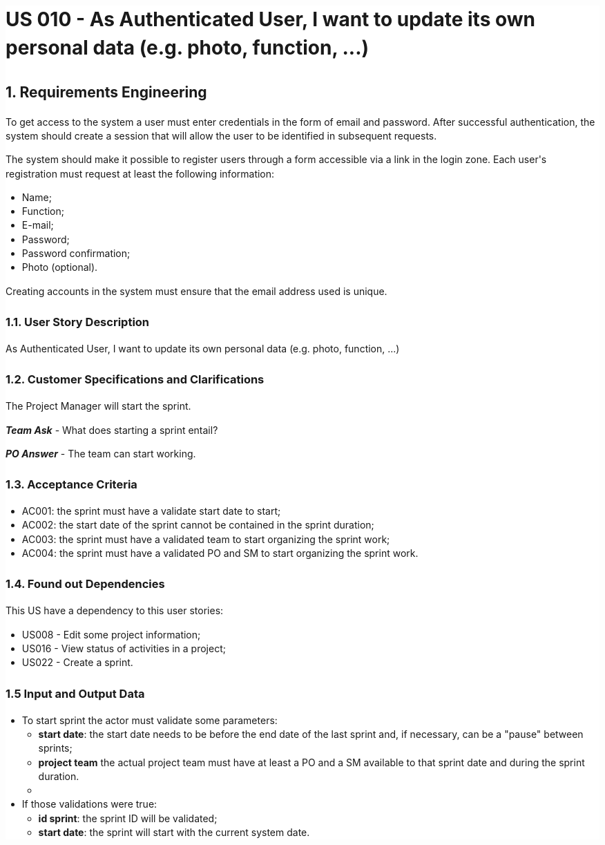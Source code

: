 # US 010 - As Authenticated User, I want to update its own personal data (e.g. photo, function, ...)

## 1. Requirements Engineering


To get access to the system a user must enter credentials in the form of email and password.
After successful authentication, the system should create a session that will allow the user to 
be identified in subsequent requests.

The system should make it possible to register users through a form accessible via a link in the
login zone. Each user's registration must request at least the following information:

 - Name;
 - Function;
 - E-mail;
 - Password;
 - Password confirmation; 
 - Photo (optional).

Creating accounts in the system must ensure that the email address used is unique.


### 1.1. User Story Description

As Authenticated User, I want to update its own personal data (e.g. photo, function, ...)

### 1.2. Customer Specifications and Clarifications 

The Project Manager will start the sprint.

***Team Ask*** - What does starting a sprint entail?

***PO Answer*** - The team can start working.


### 1.3. Acceptance Criteria

- AC001: the sprint must have a validate start date to start;
- AC002: the start date of the sprint cannot be contained in the sprint duration;
- AC003: the sprint must have a validated team to start organizing the sprint work;
- AC004: the sprint must have a validated PO and SM to start organizing the sprint work.


### 1.4. Found out Dependencies

This US have a dependency to this user stories: 
 
- US008 - Edit some project information; 
- US016 - View status of activities in a project;
- US022 - Create a sprint.

### 1.5 Input and Output Data

- To start sprint the actor must validate some parameters:
    - **start date**: the start date needs to be before the end date of the last sprint and, if necessary, can be a "pause" between sprints;
    - **project team** the actual project team must have at least a PO and a SM available to that sprint date and during the sprint duration.
    - 
- If those validations were true:
    - **id sprint**: the sprint ID will be validated;
    - **start date**: the sprint will start with the current system date.
